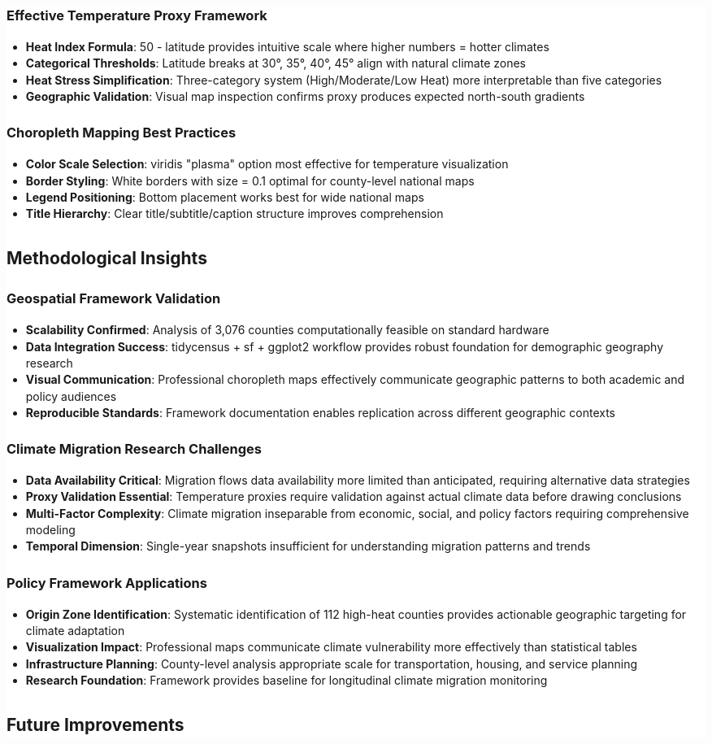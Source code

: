 ### **Effective Temperature Proxy Framework**
- **Heat Index Formula**: 50 - latitude provides intuitive scale where higher numbers = hotter climates
- **Categorical Thresholds**: Latitude breaks at 30°, 35°, 40°, 45° align with natural climate zones
- **Heat Stress Simplification**: Three-category system (High/Moderate/Low Heat) more interpretable than five categories
- **Geographic Validation**: Visual map inspection confirms proxy produces expected north-south gradients

### **Choropleth Mapping Best Practices**
- **Color Scale Selection**: viridis "plasma" option most effective for temperature visualization
- **Border Styling**: White borders with size = 0.1 optimal for county-level national maps  
- **Legend Positioning**: Bottom placement works best for wide national maps
- **Title Hierarchy**: Clear title/subtitle/caption structure improves comprehension

## Methodological Insights

### **Geospatial Framework Validation**
- **Scalability Confirmed**: Analysis of 3,076 counties computationally feasible on standard hardware
- **Data Integration Success**: tidycensus + sf + ggplot2 workflow provides robust foundation for demographic geography research
- **Visual Communication**: Professional choropleth maps effectively communicate geographic patterns to both academic and policy audiences
- **Reproducible Standards**: Framework documentation enables replication across different geographic contexts

### **Climate Migration Research Challenges**
- **Data Availability Critical**: Migration flows data availability more limited than anticipated, requiring alternative data strategies
- **Proxy Validation Essential**: Temperature proxies require validation against actual climate data before drawing conclusions
- **Multi-Factor Complexity**: Climate migration inseparable from economic, social, and policy factors requiring comprehensive modeling
- **Temporal Dimension**: Single-year snapshots insufficient for understanding migration patterns and trends

### **Policy Framework Applications**
- **Origin Zone Identification**: Systematic identification of 112 high-heat counties provides actionable geographic targeting for climate adaptation
- **Visualization Impact**: Professional maps communicate climate vulnerability more effectively than statistical tables
- **Infrastructure Planning**: County-level analysis appropriate scale for transportation, housing, and service planning
- **Research Foundation**: Framework provides baseline for longitudinal climate migration monitoring

## Future Improvements
